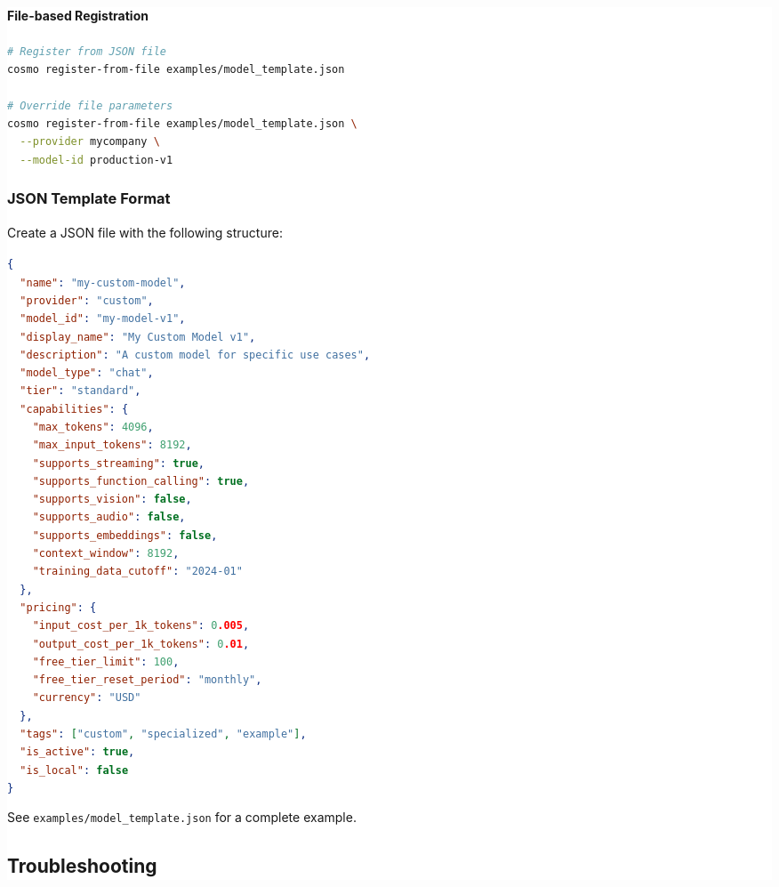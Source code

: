 #### File-based Registration
```bash
# Register from JSON file
cosmo register-from-file examples/model_template.json

# Override file parameters
cosmo register-from-file examples/model_template.json \
  --provider mycompany \
  --model-id production-v1
```

### JSON Template Format

Create a JSON file with the following structure:

```json
{
  "name": "my-custom-model",
  "provider": "custom",
  "model_id": "my-model-v1",
  "display_name": "My Custom Model v1",
  "description": "A custom model for specific use cases",
  "model_type": "chat",
  "tier": "standard",
  "capabilities": {
    "max_tokens": 4096,
    "max_input_tokens": 8192,
    "supports_streaming": true,
    "supports_function_calling": true,
    "supports_vision": false,
    "supports_audio": false,
    "supports_embeddings": false,
    "context_window": 8192,
    "training_data_cutoff": "2024-01"
  },
  "pricing": {
    "input_cost_per_1k_tokens": 0.005,
    "output_cost_per_1k_tokens": 0.01,
    "free_tier_limit": 100,
    "free_tier_reset_period": "monthly",
    "currency": "USD"
  },
  "tags": ["custom", "specialized", "example"],
  "is_active": true,
  "is_local": false
}
```

See `examples/model_template.json` for a complete example.

## Troubleshooting

